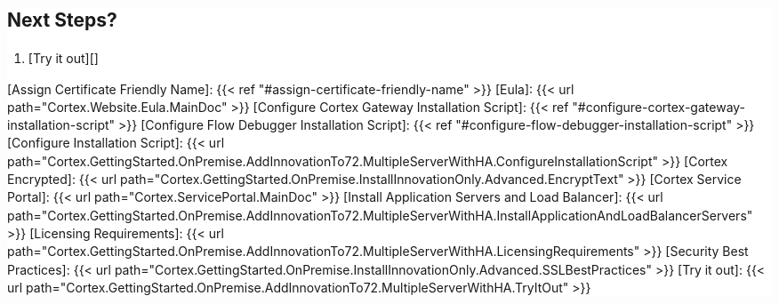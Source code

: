 ## Next Steps?

1. [Try it out][]

[Assign Certificate Friendly Name]: {{< ref "#assign-certificate-friendly-name" >}}
[Eula]: {{< url path="Cortex.Website.Eula.MainDoc" >}}
[Configure Cortex Gateway Installation Script]: {{< ref "#configure-cortex-gateway-installation-script" >}}
[Configure Flow Debugger Installation Script]: {{< ref "#configure-flow-debugger-installation-script" >}}
[Configure Installation Script]: {{< url path="Cortex.GettingStarted.OnPremise.AddInnovationTo72.MultipleServerWithHA.ConfigureInstallationScript" >}}
[Cortex Encrypted]: {{< url path="Cortex.GettingStarted.OnPremise.InstallInnovationOnly.Advanced.EncryptText" >}}
[Cortex Service Portal]: {{< url path="Cortex.ServicePortal.MainDoc" >}}
[Install Application Servers and Load Balancer]: {{< url path="Cortex.GettingStarted.OnPremise.AddInnovationTo72.MultipleServerWithHA.InstallApplicationAndLoadBalancerServers" >}}
[Licensing Requirements]: {{< url path="Cortex.GettingStarted.OnPremise.AddInnovationTo72.MultipleServerWithHA.LicensingRequirements" >}}
[Security Best Practices]: {{< url path="Cortex.GettingStarted.OnPremise.InstallInnovationOnly.Advanced.SSLBestPractices" >}}
[Try it out]: {{< url path="Cortex.GettingStarted.OnPremise.AddInnovationTo72.MultipleServerWithHA.TryItOut" >}}
